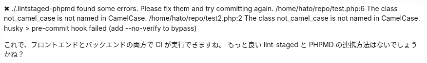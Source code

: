 

✖ ./.lintstaged-phpmd found some errors. Please fix them and try committing again.
/home/hato/repo/test.php:6	The class not_camel_case is not named in CamelCase.
/home/hato/repo/test2.php:2	The class not_camel_case is not named in CamelCase.
husky > pre-commit hook failed (add --no-verify to bypass)
</pre>

これで、フロントエンドとバックエンドの両方で CI が実行できますね。
もっと良い lint-staged と PHPMD の連携方法はないでしょうかね？

